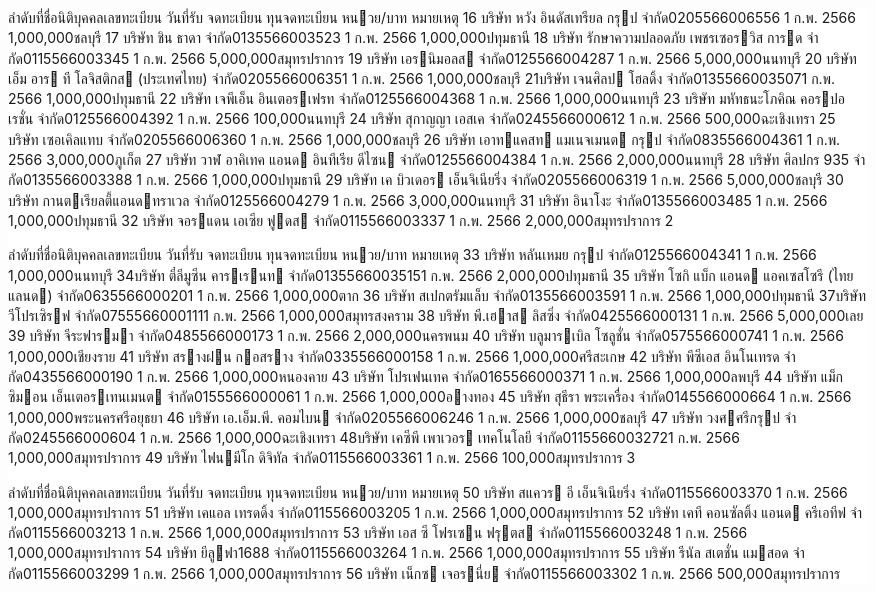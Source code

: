 ลําดับที่ชื่อนิติบุคคลเลขทะเบียน
วันที่รับ
 จดทะเบียน
ทุนจดทะเบียน 
หนวย/บาท
หมายเหตุ
16 บริษัท หวัง อินดัสเทรียล กรุป จํากัด0205566006556 1 ก.พ. 2566   1,000,000ชลบุรี
17 บริษัท ชิน ธาดา จํากัด0135566003523 1 ก.พ. 2566   1,000,000ปทุมธานี
18 บริษัท รักษาความปลอดภัย เพชรเซอรวิส การด จํากัด0115566003345 1 ก.พ. 2566   5,000,000สมุทรปราการ
19 บริษัท เอรนิมอลส จํากัด0125566004287 1 ก.พ. 2566   5,000,000นนทบุรี
20 บริษัท เอ็ม อาร ที โลจิสติกส (ประเทศไทย) จํากัด0205566006351 1 ก.พ. 2566   1,000,000ชลบุรี
21บริษัท เจนศิลป โฮลดิ้ง จํากัด01355660035071 ก.พ. 2566   1,000,000ปทุมธานี
22 บริษัท เจพีเอ็น อินเตอรเฟรท จํากัด0125566004368 1 ก.พ. 2566   1,000,000นนทบุรี
23 บริษัท มหัทธนะโภคิณ คอรปอเรชั่น จํากัด0125566004392 1 ก.พ. 2566   100,000นนทบุรี
24 บริษัท สุกาญญา เอสเค จํากัด0245566000612 1 ก.พ. 2566   500,000ฉะเชิงเทรา
25 บริษัท เซอเคิลแทบ จํากัด0205566006360 1 ก.พ. 2566   1,000,000ชลบุรี
26 บริษัท เอาทแคสท แมเนจเมนต กรุป จํากัด0835566004361 1 ก.พ. 2566   3,000,000ภูเก็ต
27 บริษัท วาฬ อาคิเทค แอนด อินทีเรีย ดีไซน จํากัด0125566004384 1 ก.พ. 2566   2,000,000นนทบุรี
28 บริษัท ศิลปกร 935 จํากัด0135566003388 1 ก.พ. 2566   1,000,000ปทุมธานี
29 บริษัท เค บิวเดอร เอ็นจิเนียริ่ง จํากัด0205566006319 1 ก.พ. 2566   5,000,000ชลบุรี
30 บริษัท กานตเรียลตี้แอนดทราเวล จํากัด0125566004279 1 ก.พ. 2566   3,000,000นนทบุรี
31 บริษัท อินาโงะ จํากัด0135566003485 1 ก.พ. 2566   1,000,000ปทุมธานี
32 บริษัท จอรแดน เอเซีย ฟูดส จํากัด0115566003337 1 ก.พ. 2566   2,000,000สมุทรปราการ
2

ลําดับที่ชื่อนิติบุคคลเลขทะเบียน
วันที่รับ
 จดทะเบียน
ทุนจดทะเบียน 
หนวย/บาท
หมายเหตุ
33 บริษัท หลันเหมย กรุป จํากัด0125566004341 1 ก.พ. 2566   1,000,000นนทบุรี
34บริษัท ตี๋ลีมูซีน คารเรนท จํากัด01355660035151 ก.พ. 2566   2,000,000ปทุมธานี
35 บริษัท โซกิ แบ็ก แอนด แอคเซสโซรี (ไทยแลนด) จํากัด0635566000201 1 ก.พ. 2566   1,000,000ตาก
36 บริษัท สเปกตรัมแล็บ จํากัด0135566003591 1 ก.พ. 2566   1,000,000ปทุมธานี
37บริษัท วีโปรเซิรฟ จํากัด07555660001111 ก.พ. 2566   1,000,000สมุทรสงคราม
38 บริษัท พี.เฮาส ลิสซิ่ง จํากัด0425566000131 1 ก.พ. 2566   5,000,000เลย
39 บริษัท จีระฟารมา จํากัด0485566000173 1 ก.พ. 2566   2,000,000นครพนม
40 บริษัท บลูมารเบิล โซลูชั่น จํากัด0575566000741 1 ก.พ. 2566   1,000,000เชียงราย
41 บริษัท สรางฝน กอสราง จํากัด0335566000158 1 ก.พ. 2566   1,000,000ศรีสะเกษ
42 บริษัท พีซีเอส อินโนเทรด จํากัด0435566000190 1 ก.พ. 2566   1,000,000หนองคาย
43 บริษัท โปรเฟนเทค จํากัด0165566000371 1 ก.พ. 2566   1,000,000ลพบุรี
44 บริษัท แม็กซิมอน เอ็นเตอรเทนเมนต จํากัด0155566000061 1 ก.พ. 2566   1,000,000อางทอง
45 บริษัท สุธีรา พระเครื่อง จํากัด0145566000664 1 ก.พ. 2566   1,000,000พระนครศรีอยุธยา
46 บริษัท เอ.เอ็ม.พี. คอมไบน จํากัด0205566006246 1 ก.พ. 2566   1,000,000ชลบุรี
47 บริษัท วงศศรีกรุป จํากัด0245566000604 1 ก.พ. 2566   1,000,000ฉะเชิงเทรา
48บริษัท เคซีพี เพาเวอร เทคโนโลยี จํากัด01155660032721 ก.พ. 2566   1,000,000สมุทรปราการ
49 บริษัท ไฟนมีโก ดิจิทัล จํากัด0115566003361 1 ก.พ. 2566   100,000สมุทรปราการ
3

ลําดับที่ชื่อนิติบุคคลเลขทะเบียน
วันที่รับ
 จดทะเบียน
ทุนจดทะเบียน 
หนวย/บาท
หมายเหตุ
50 บริษัท สแควร อี เอ็นจิเนียริ่ง จํากัด0115566003370 1 ก.พ. 2566   1,000,000สมุทรปราการ
51 บริษัท เคแอล เทรดดิ้ง จํากัด0115566003205 1 ก.พ. 2566   1,000,000สมุทรปราการ
52 บริษัท เคที คอนซัลติ้ง แอนด ครีเอทีฟ จํากัด0115566003213 1 ก.พ. 2566   1,000,000สมุทรปราการ
53 บริษัท เอส ซี โฟรเซน ฟรุตส จํากัด0115566003248 1 ก.พ. 2566   1,000,000สมุทรปราการ
54 บริษัท ยีลูฟา1688 จํากัด0115566003264 1 ก.พ. 2566   1,000,000สมุทรปราการ
55 บริษัท รีนัล สเตชั่น แมสอด จํากัด0115566003299 1 ก.พ. 2566   1,000,000สมุทรปราการ
56 บริษัท เน็กซ เจอรนี่ย จํากัด0115566003302 1 ก.พ. 2566   500,000สมุทรปราการ